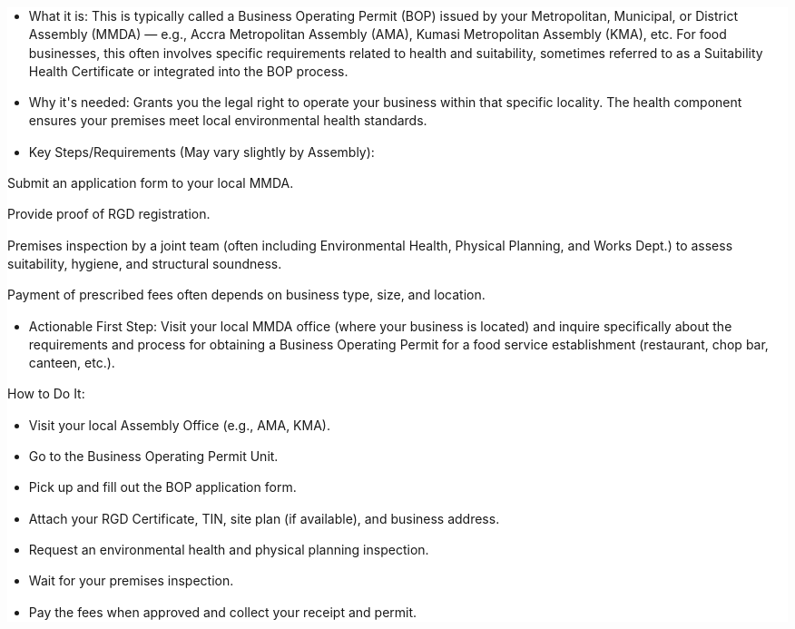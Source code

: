 

- What it is: This is typically called a Business Operating Permit (BOP) issued by your Metropolitan, Municipal, or District Assembly (MMDA) — e.g., Accra Metropolitan Assembly (AMA), Kumasi Metropolitan Assembly (KMA), etc. For food businesses, this often involves specific requirements related to health and suitability, sometimes referred to as a Suitability Health Certificate or integrated into the BOP process.



- Why it's needed: Grants you the legal right to operate your business within that specific locality. The health component ensures your premises meet local environmental health standards.



- Key Steps/Requirements (May vary slightly by Assembly):

Submit an application form to your local MMDA.


Provide proof of RGD registration.


Premises inspection by a joint team (often including Environmental Health, Physical Planning, and Works Dept.) to assess suitability, hygiene, and structural soundness.


Payment of prescribed fees often depends on business type, size, and location.





- Actionable First Step: Visit your local MMDA office (where your business is located) and inquire specifically about the requirements and process for obtaining a Business Operating Permit for a food service establishment (restaurant, chop bar, canteen, etc.).




How to Do It:





- Visit your local Assembly Office (e.g., AMA, KMA).



- Go to the Business Operating Permit Unit.



- Pick up and fill out the BOP application form.



- Attach your RGD Certificate, TIN, site plan (if available), and business address.



- Request an environmental health and physical planning inspection.



- Wait for your premises inspection.



- Pay the fees when approved and collect your receipt and permit.

